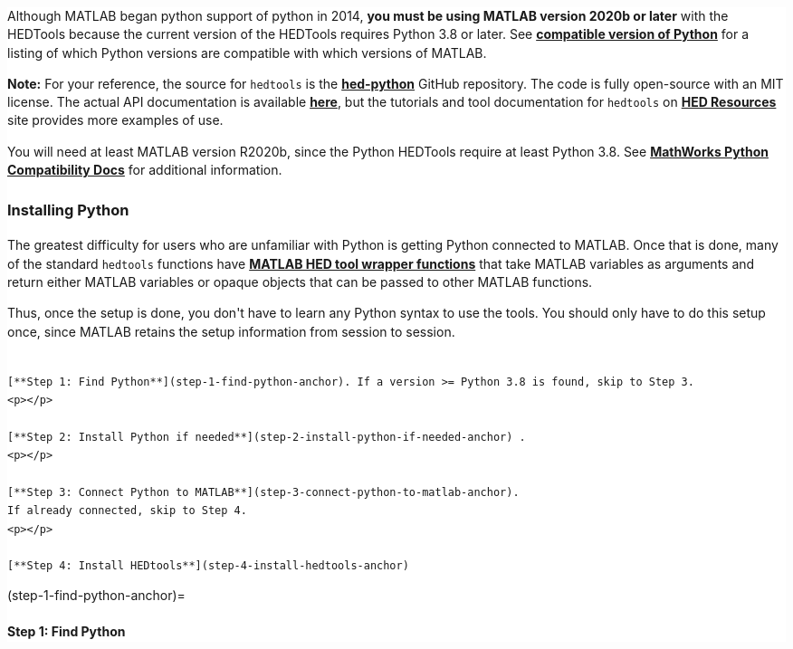 Although MATLAB began python support of python in 2014, **you must be using
MATLAB version 2020b or later** with the HEDTools because the
current version of the HEDTools requires Python 3.8 or later.
See [**compatible version of Python**](https://www.mathworks.com/support/requirements/python-compatibility.html) 
for a listing of which 
Python versions are compatible with which versions of MATLAB.

**Note:** For your reference, the source for `hedtools` is the 
[**hed-python**](https://github.com/hed-standard/hed-python) GitHub repository.
The code is fully open-source with an MIT license.
The actual API documentation is available [**here**](https://hed-python.readthedocs.io/en/latest/api2.html),
but the tutorials and tool documentation for `hedtools` on 
[**HED Resources**](https://www.hed-resources.org/en/latest/index.html) site provides more
examples of use.

You will need at least MATLAB version R2020b, 
since the Python HEDTools require at least Python 3.8.
See [**MathWorks Python Compatibility Docs**](https://www.mathworks.com/support/requirements/python-compatibility.html) for additional information.

### Installing Python

The greatest difficulty for users who are unfamiliar with Python is
getting Python connected to MATLAB.
Once that is done, many of the standard `hedtools` functions have 
[**MATLAB HED tool wrapper functions**](https://github.com/hed-standard/hed-matlab/tree/main/hedmat/hedtools_wrappers)
that take MATLAB variables as arguments and return either MATLAB variables or opaque objects that
can be passed to other MATLAB functions.

Thus, once the setup is done, you don't have to learn any Python syntax to use the tools.
You should only have to do this setup once, since MATLAB retains the setup information
from session to session.

````{admonition} Steps for setting up Python HEDtools for MATLAB.

[**Step 1: Find Python**](step-1-find-python-anchor). If a version >= Python 3.8 is found, skip to Step 3.
<p></p>

[**Step 2: Install Python if needed**](step-2-install-python-if-needed-anchor) .
<p></p> 

[**Step 3: Connect Python to MATLAB**](step-3-connect-python-to-matlab-anchor).
If already connected, skip to Step 4.
<p></p> 

[**Step 4: Install HEDtools**](step-4-install-hedtools-anchor)
````

(step-1-find-python-anchor)=
#### Step 1: Find Python
